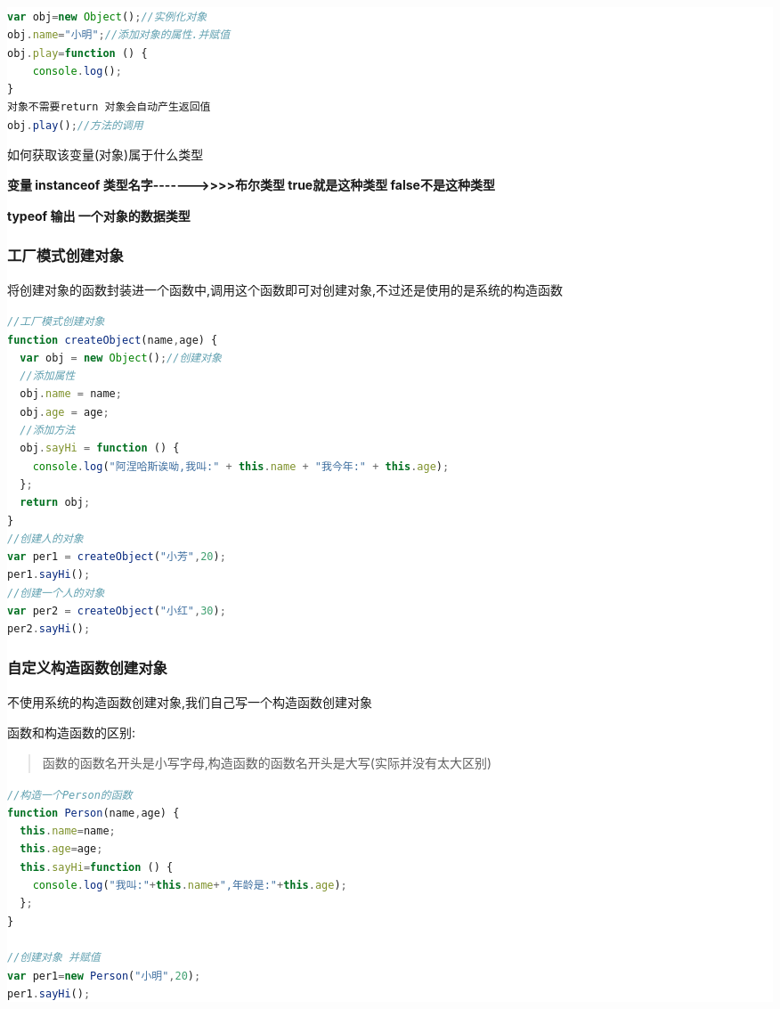 ```js
var obj=new Object();//实例化对象
obj.name="小明";//添加对象的属性.并赋值
obj.play=function () {
    console.log();
}
对象不需要return 对象会自动产生返回值
obj.play();//方法的调用
```

如何获取该变量(对象)属于什么类型

**变量    instanceof   类型名字------->>>>布尔类型  true就是这种类型 false不是这种类型**

**typeof  输出 一个对象的数据类型**

### 工厂模式创建对象

将创建对象的函数封装进一个函数中,调用这个函数即可对创建对象,不过还是使用的是系统的构造函数

```js
//工厂模式创建对象
function createObject(name,age) {
  var obj = new Object();//创建对象
  //添加属性
  obj.name = name;
  obj.age = age;
  //添加方法
  obj.sayHi = function () {
    console.log("阿涅哈斯诶呦,我叫:" + this.name + "我今年:" + this.age);
  };
  return obj;
}
//创建人的对象
var per1 = createObject("小芳",20);
per1.sayHi();
//创建一个人的对象
var per2 = createObject("小红",30);
per2.sayHi();
```



### 自定义构造函数创建对象

不使用系统的构造函数创建对象,我们自己写一个构造函数创建对象

函数和构造函数的区别:

> 函数的函数名开头是小写字母,构造函数的函数名开头是大写(实际并没有太大区别)

```js
//构造一个Person的函数
function Person(name,age) {
  this.name=name;
  this.age=age;
  this.sayHi=function () {
    console.log("我叫:"+this.name+",年龄是:"+this.age);
  };
}

//创建对象 并赋值
var per1=new Person("小明",20);
per1.sayHi();
```
